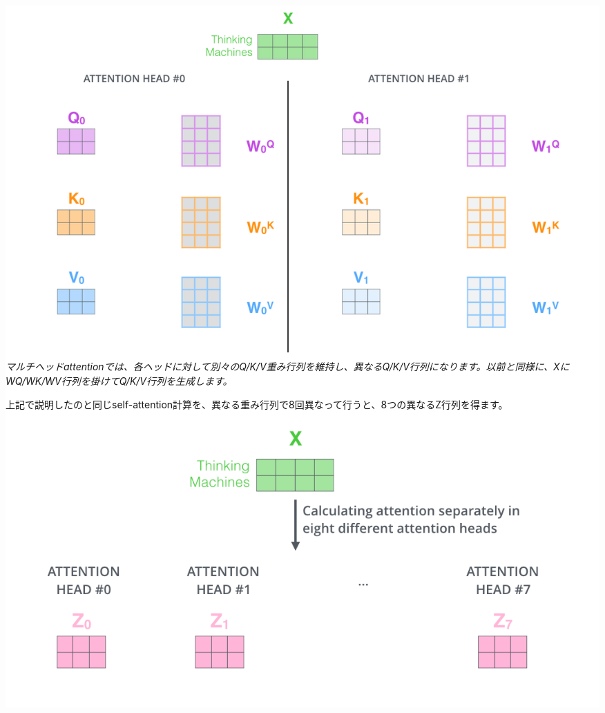 ![](00_illustrated_transformer_files/transformer_attention_heads_qkv.png)
*マルチヘッドattentionでは、各ヘッドに対して別々のQ/K/V重み行列を維持し、異なるQ/K/V行列になります。以前と同様に、XにWQ/WK/WV行列を掛けてQ/K/V行列を生成します。*

上記で説明したのと同じself-attention計算を、異なる重み行列で8回異なって行うと、8つの異なるZ行列を得ます。

![](00_illustrated_transformer_files/transformer_attention_heads_z.png)
